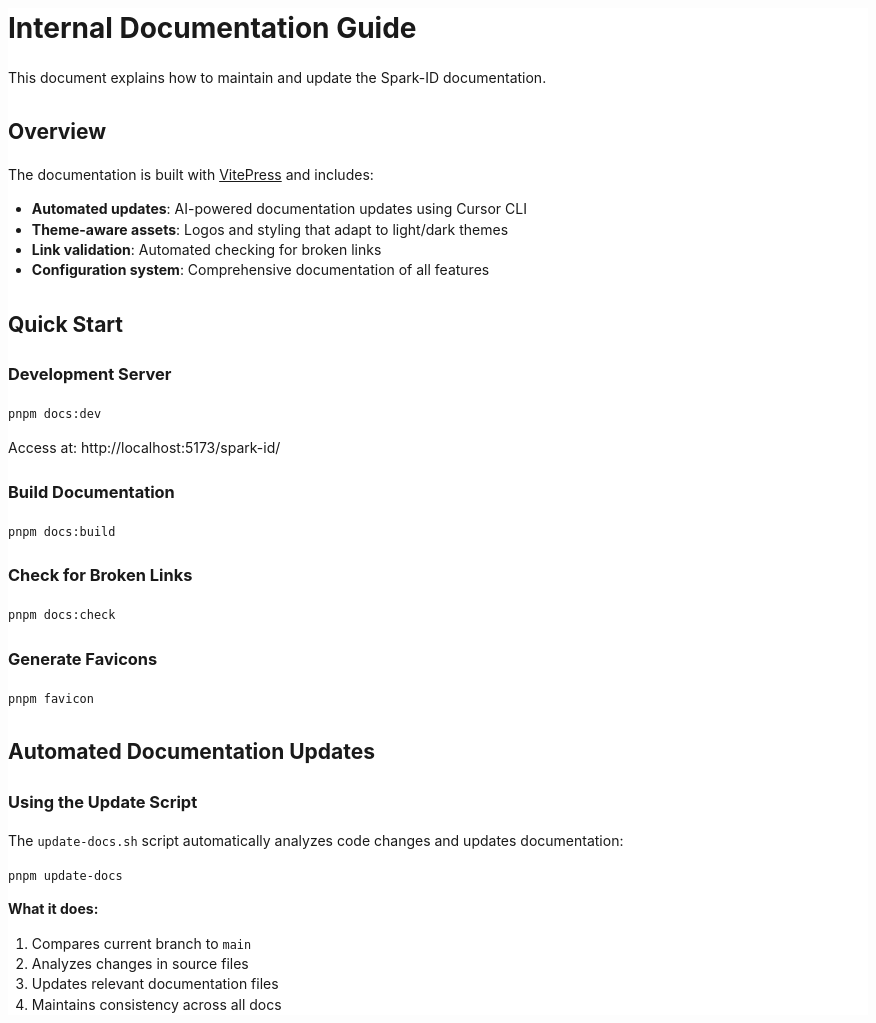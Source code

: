 # Internal Documentation Guide

This document explains how to maintain and update the Spark-ID documentation.

## Overview

The documentation is built with [VitePress](https://vitepress.dev/) and includes:

- **Automated updates**: AI-powered documentation updates using Cursor CLI
- **Theme-aware assets**: Logos and styling that adapt to light/dark themes
- **Link validation**: Automated checking for broken links
- **Configuration system**: Comprehensive documentation of all features

## Quick Start

### Development Server

```bash
pnpm docs:dev
```

Access at: http://localhost:5173/spark-id/

### Build Documentation

```bash
pnpm docs:build
```

### Check for Broken Links

```bash
pnpm docs:check
```

### Generate Favicons

```bash
pnpm favicon
```

## Automated Documentation Updates

### Using the Update Script

The `update-docs.sh` script automatically analyzes code changes and updates documentation:

```bash
pnpm update-docs
```

**What it does:**

1. Compares current branch to `main`
2. Analyzes changes in source files
3. Updates relevant documentation files
4. Maintains consistency across all docs
